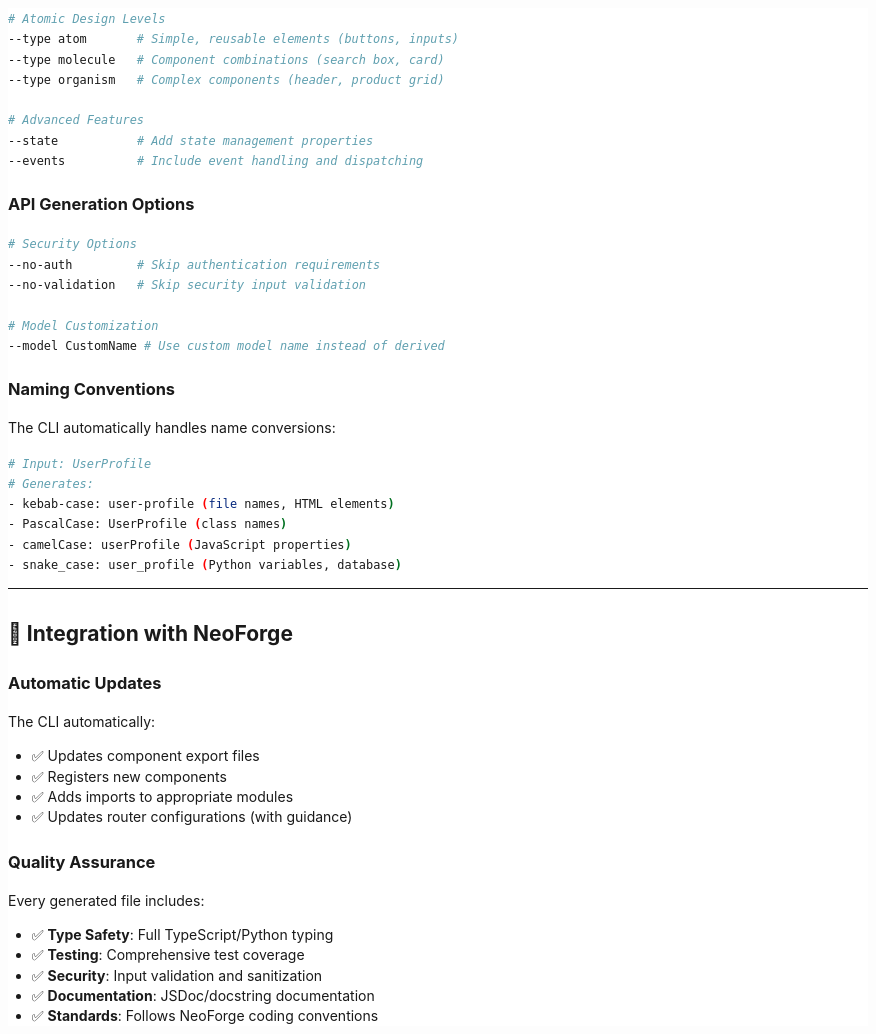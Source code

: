 ```bash
# Atomic Design Levels
--type atom       # Simple, reusable elements (buttons, inputs)
--type molecule   # Component combinations (search box, card)
--type organism   # Complex components (header, product grid)

# Advanced Features
--state           # Add state management properties
--events          # Include event handling and dispatching
```

### API Generation Options

```bash
# Security Options
--no-auth         # Skip authentication requirements
--no-validation   # Skip security input validation

# Model Customization
--model CustomName # Use custom model name instead of derived
```

### Naming Conventions

The CLI automatically handles name conversions:

```bash
# Input: UserProfile
# Generates:
- kebab-case: user-profile (file names, HTML elements)
- PascalCase: UserProfile (class names)  
- camelCase: userProfile (JavaScript properties)
- snake_case: user_profile (Python variables, database)
```

---

## 🔧 Integration with NeoForge

### Automatic Updates

The CLI automatically:
- ✅ Updates component export files
- ✅ Registers new components
- ✅ Adds imports to appropriate modules
- ✅ Updates router configurations (with guidance)

### Quality Assurance

Every generated file includes:
- ✅ **Type Safety**: Full TypeScript/Python typing
- ✅ **Testing**: Comprehensive test coverage
- ✅ **Security**: Input validation and sanitization  
- ✅ **Documentation**: JSDoc/docstring documentation
- ✅ **Standards**: Follows NeoForge coding conventions
